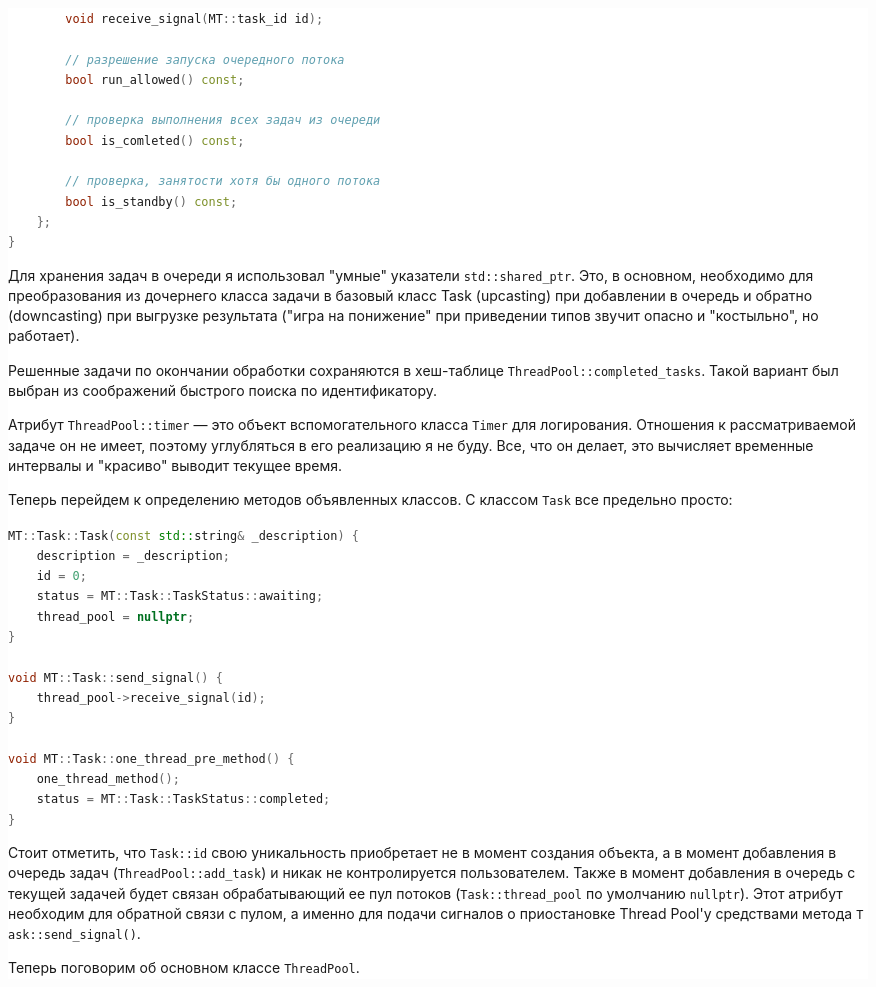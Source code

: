 ```C++
        void receive_signal(MT::task_id id);

        // разрешение запуска очередного потока
        bool run_allowed() const;

        // проверка выполнения всех задач из очереди
        bool is_comleted() const;

        // проверка, занятости хотя бы одного потока
        bool is_standby() const;
    };
}
```

Для хранения задач в очереди я использовал "умные" указатели `std::shared_ptr`. Это, в основном, необходимо для преобразования из дочернего класса задачи в базовый класс Task (upcasting) при добавлении в очередь и обратно (downcasting) при выгрузке результата ("игра на понижение" при приведении типов звучит опасно и "костыльно", но работает).

Решенные задачи по окончании обработки сохраняются в хеш-таблице `ThreadPool::completed_tasks`. Такой вариант был выбран из соображений быстрого поиска по идентификатору.

Атрибут `ThreadPool::timer` — это объект вспомогательного класса `Timer` для логирования. Отношения к рассматриваемой задаче он не имеет, поэтому углубляться в его реализацию я не буду. Все, что он делает, это вычисляет временные интервалы и "красиво" выводит текущее время.

Теперь перейдем к определению методов объявленных классов. С классом `Task` все предельно просто:

```C++
MT::Task::Task(const std::string& _description) {
    description = _description;
    id = 0;
    status = MT::Task::TaskStatus::awaiting;
    thread_pool = nullptr;
}

void MT::Task::send_signal() {
    thread_pool->receive_signal(id);
}

void MT::Task::one_thread_pre_method() {
    one_thread_method();
    status = MT::Task::TaskStatus::completed;
}
```

Стоит отметить, что `Task::id` свою уникальность приобретает не в момент создания объекта, а в момент добавления в очередь задач (`ThreadPool::add_task`) и никак не контролируется пользователем. Также в момент добавления в очередь с текущей задачей будет связан обрабатывающий ее пул потоков (`Task::thread_pool` по умолчанию `nullptr`). Этот атрибут необходим для обратной связи с пулом, а именно для подачи сигналов о приостановке Thread Pool'у средствами метода `Task::send_signal()`.

Теперь поговорим об основном классе `ThreadPool`.
